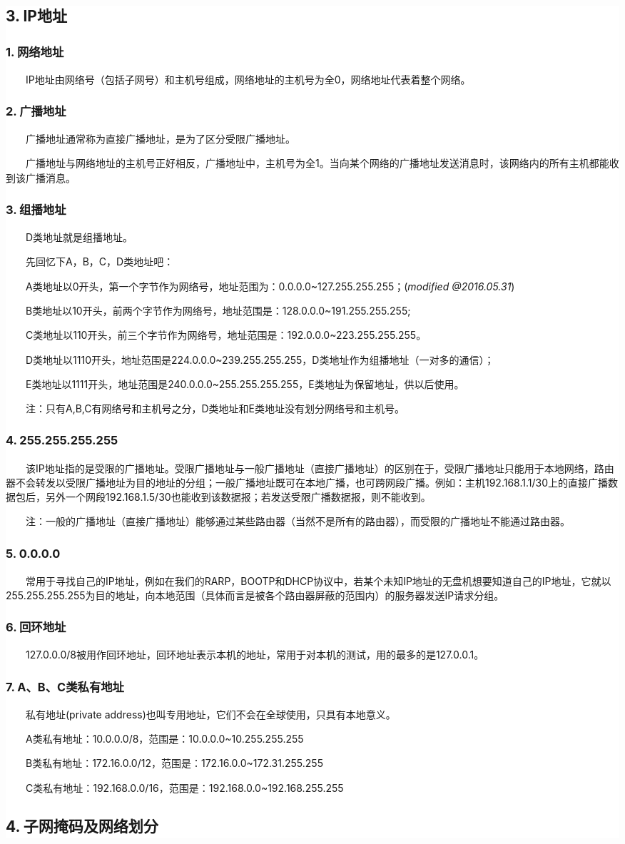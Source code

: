 ## 3. IP地址

### 1. 网络地址

　　IP地址由网络号（包括子网号）和主机号组成，网络地址的主机号为全0，网络地址代表着整个网络。

### 2. 广播地址

　　广播地址通常称为直接广播地址，是为了区分受限广播地址。

　　广播地址与网络地址的主机号正好相反，广播地址中，主机号为全1。当向某个网络的广播地址发送消息时，该网络内的所有主机都能收到该广播消息。

### 3. 组播地址

　　D类地址就是组播地址。

　　先回忆下A，B，C，D类地址吧：

　　A类地址以0开头，第一个字节作为网络号，地址范围为：0.0.0.0~127.255.255.255；(*modified @2016.05.31*)

　　B类地址以10开头，前两个字节作为网络号，地址范围是：128.0.0.0~191.255.255.255;

　　C类地址以110开头，前三个字节作为网络号，地址范围是：192.0.0.0~223.255.255.255。

　　D类地址以1110开头，地址范围是224.0.0.0~239.255.255.255，D类地址作为组播地址（一对多的通信）；

　　E类地址以1111开头，地址范围是240.0.0.0~255.255.255.255，E类地址为保留地址，供以后使用。

　　注：只有A,B,C有网络号和主机号之分，D类地址和E类地址没有划分网络号和主机号。

### 4. 255.255.255.255

　　该IP地址指的是受限的广播地址。受限广播地址与一般广播地址（直接广播地址）的区别在于，受限广播地址只能用于本地网络，路由器不会转发以受限广播地址为目的地址的分组；一般广播地址既可在本地广播，也可跨网段广播。例如：主机192.168.1.1/30上的直接广播数据包后，另外一个网段192.168.1.5/30也能收到该数据报；若发送受限广播数据报，则不能收到。

　　注：一般的广播地址（直接广播地址）能够通过某些路由器（当然不是所有的路由器），而受限的广播地址不能通过路由器。

### 5. 0.0.0.0

　　常用于寻找自己的IP地址，例如在我们的RARP，BOOTP和DHCP协议中，若某个未知IP地址的无盘机想要知道自己的IP地址，它就以255.255.255.255为目的地址，向本地范围（具体而言是被各个路由器屏蔽的范围内）的服务器发送IP请求分组。

### 6. 回环地址

　　127.0.0.0/8被用作回环地址，回环地址表示本机的地址，常用于对本机的测试，用的最多的是127.0.0.1。

### 7. A、B、C类私有地址

　　私有地址(private address)也叫专用地址，它们不会在全球使用，只具有本地意义。

　　A类私有地址：10.0.0.0/8，范围是：10.0.0.0~10.255.255.255

　　B类私有地址：172.16.0.0/12，范围是：172.16.0.0~172.31.255.255

　　C类私有地址：192.168.0.0/16，范围是：192.168.0.0~192.168.255.255

## 4. 子网掩码及网络划分
